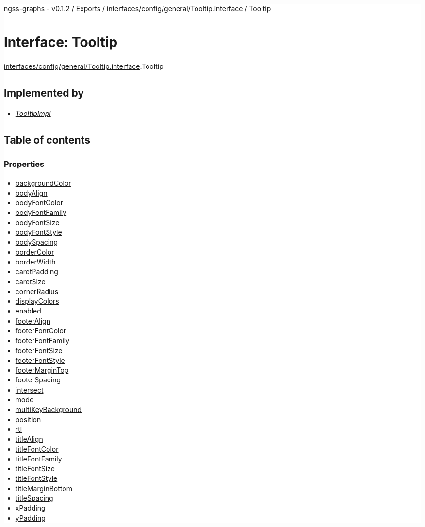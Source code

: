 [ngss-graphs - v0.1.2](../README.md) / [Exports](../modules.md) / [interfaces/config/general/Tooltip.interface](../modules/interfaces_config_general_tooltip_interface.md) / Tooltip

# Interface: Tooltip

[interfaces/config/general/Tooltip.interface](../modules/interfaces_config_general_tooltip_interface.md).Tooltip

## Implemented by

- [*TooltipImpl*](../classes/models_inputs_config_general_tooltipimpl_model.tooltipimpl.md)

## Table of contents

### Properties

- [backgroundColor](interfaces_config_general_tooltip_interface.tooltip.md#backgroundcolor)
- [bodyAlign](interfaces_config_general_tooltip_interface.tooltip.md#bodyalign)
- [bodyFontColor](interfaces_config_general_tooltip_interface.tooltip.md#bodyfontcolor)
- [bodyFontFamily](interfaces_config_general_tooltip_interface.tooltip.md#bodyfontfamily)
- [bodyFontSize](interfaces_config_general_tooltip_interface.tooltip.md#bodyfontsize)
- [bodyFontStyle](interfaces_config_general_tooltip_interface.tooltip.md#bodyfontstyle)
- [bodySpacing](interfaces_config_general_tooltip_interface.tooltip.md#bodyspacing)
- [borderColor](interfaces_config_general_tooltip_interface.tooltip.md#bordercolor)
- [borderWidth](interfaces_config_general_tooltip_interface.tooltip.md#borderwidth)
- [caretPadding](interfaces_config_general_tooltip_interface.tooltip.md#caretpadding)
- [caretSize](interfaces_config_general_tooltip_interface.tooltip.md#caretsize)
- [cornerRadius](interfaces_config_general_tooltip_interface.tooltip.md#cornerradius)
- [displayColors](interfaces_config_general_tooltip_interface.tooltip.md#displaycolors)
- [enabled](interfaces_config_general_tooltip_interface.tooltip.md#enabled)
- [footerAlign](interfaces_config_general_tooltip_interface.tooltip.md#footeralign)
- [footerFontColor](interfaces_config_general_tooltip_interface.tooltip.md#footerfontcolor)
- [footerFontFamily](interfaces_config_general_tooltip_interface.tooltip.md#footerfontfamily)
- [footerFontSize](interfaces_config_general_tooltip_interface.tooltip.md#footerfontsize)
- [footerFontStyle](interfaces_config_general_tooltip_interface.tooltip.md#footerfontstyle)
- [footerMarginTop](interfaces_config_general_tooltip_interface.tooltip.md#footermargintop)
- [footerSpacing](interfaces_config_general_tooltip_interface.tooltip.md#footerspacing)
- [intersect](interfaces_config_general_tooltip_interface.tooltip.md#intersect)
- [mode](interfaces_config_general_tooltip_interface.tooltip.md#mode)
- [multiKeyBackground](interfaces_config_general_tooltip_interface.tooltip.md#multikeybackground)
- [position](interfaces_config_general_tooltip_interface.tooltip.md#position)
- [rtl](interfaces_config_general_tooltip_interface.tooltip.md#rtl)
- [titleAlign](interfaces_config_general_tooltip_interface.tooltip.md#titlealign)
- [titleFontColor](interfaces_config_general_tooltip_interface.tooltip.md#titlefontcolor)
- [titleFontFamily](interfaces_config_general_tooltip_interface.tooltip.md#titlefontfamily)
- [titleFontSize](interfaces_config_general_tooltip_interface.tooltip.md#titlefontsize)
- [titleFontStyle](interfaces_config_general_tooltip_interface.tooltip.md#titlefontstyle)
- [titleMarginBottom](interfaces_config_general_tooltip_interface.tooltip.md#titlemarginbottom)
- [titleSpacing](interfaces_config_general_tooltip_interface.tooltip.md#titlespacing)
- [xPadding](interfaces_config_general_tooltip_interface.tooltip.md#xpadding)
- [yPadding](interfaces_config_general_tooltip_interface.tooltip.md#ypadding)
